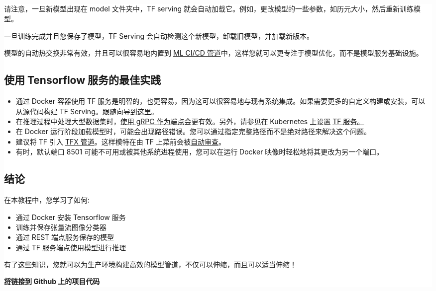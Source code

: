 请注意，一旦新模型出现在 model 文件夹中，TF serving 就会自动加载它。例如，更改模型的一些参数，如历元大小，然后重新训练模型。

一旦训练完成并且您保存了模型，TF Serving 会自动检测这个新模型，卸载旧模型，并加载新版本。

模型的自动热交换非常有效，并且可以很容易地内置到 [ML CI/CD 管道](/web/20221206051444/https://neptune.ai/blog/continuous-integration-for-machine-learning-with-github-actions-and-neptune)中，这样您就可以更专注于模型优化，而不是模型服务基础设施。

## 使用 Tensorflow 服务的最佳实践

*   通过 Docker 容器使用 TF 服务是明智的，也更容易，因为这可以很容易地与现有系统集成。如果需要更多的自定义构建或安装，可以从源代码构建 TF Serving。跟随向导[到这里](https://web.archive.org/web/20221206051444/https://github.com/tensorflow/serving/blob/master/tensorflow_serving/g3doc/building_with_docker.md)。
*   在推理过程中处理大型数据集时，[使用 gRPC 作为端点](https://web.archive.org/web/20221206051444/https://medium.com/@avidaneran/tensorflow-serving-rest-vs-grpc-e8cef9d4ff62)会更有效。另外，请参见在 Kubernetes 上设置 [TF 服务。](https://web.archive.org/web/20221206051444/https://github.com/tensorflow/serving/blob/master/tensorflow_serving/g3doc/serving_kubernetes.md)
*   在 Docker 运行阶段加载模型时，可能会出现路径错误。您可以通过指定完整路径而不是绝对路径来解决这个问题。
*   建议将 TF 引入 [TFX 管道](https://web.archive.org/web/20221206051444/https://www.tensorflow.org/tfx)。这样模特在由 TF 上菜前会被[自动审查](https://web.archive.org/web/20221206051444/https://www.tensorflow.org/tfx/guide/evaluator)。
*   有时，默认端口 8501 可能不可用或被其他系统进程使用，您可以在运行 Docker 映像时轻松地将其更改为另一个端口。

## 结论

在本教程中，您学习了如何:

*   通过 Docker 安装 Tensorflow 服务
*   训练并保存张量流图像分类器
*   通过 REST 端点服务保存的模型
*   通过 TF 服务端点使用模型进行推理

有了这些知识，您就可以为生产环境构建高效的模型管道，不仅可以伸缩，而且可以适当伸缩！

**[将](https://web.archive.org/web/20221206051444/https://github.com/risenW/tensorflow_serving_app)链接到 Github 上的项目代码**